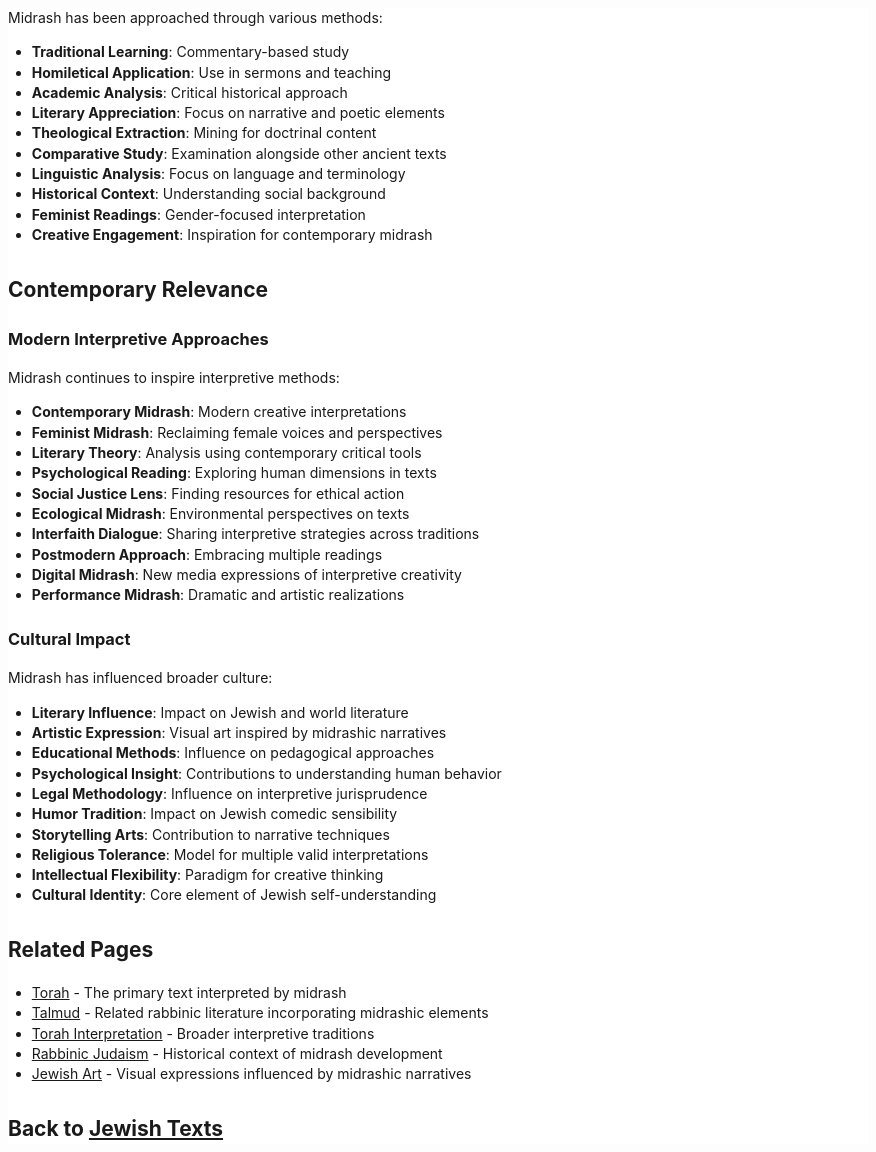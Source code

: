 Midrash has been approached through various methods:

- **Traditional Learning**: Commentary-based study
- **Homiletical Application**: Use in sermons and teaching
- **Academic Analysis**: Critical historical approach
- **Literary Appreciation**: Focus on narrative and poetic elements
- **Theological Extraction**: Mining for doctrinal content
- **Comparative Study**: Examination alongside other ancient texts
- **Linguistic Analysis**: Focus on language and terminology
- **Historical Context**: Understanding social background
- **Feminist Readings**: Gender-focused interpretation
- **Creative Engagement**: Inspiration for contemporary midrash

## Contemporary Relevance

### Modern Interpretive Approaches

Midrash continues to inspire interpretive methods:

- **Contemporary Midrash**: Modern creative interpretations
- **Feminist Midrash**: Reclaiming female voices and perspectives
- **Literary Theory**: Analysis using contemporary critical tools
- **Psychological Reading**: Exploring human dimensions in texts
- **Social Justice Lens**: Finding resources for ethical action
- **Ecological Midrash**: Environmental perspectives on texts
- **Interfaith Dialogue**: Sharing interpretive strategies across traditions
- **Postmodern Approach**: Embracing multiple readings
- **Digital Midrash**: New media expressions of interpretive creativity
- **Performance Midrash**: Dramatic and artistic realizations

### Cultural Impact

Midrash has influenced broader culture:

- **Literary Influence**: Impact on Jewish and world literature
- **Artistic Expression**: Visual art inspired by midrashic narratives
- **Educational Methods**: Influence on pedagogical approaches
- **Psychological Insight**: Contributions to understanding human behavior
- **Legal Methodology**: Influence on interpretive jurisprudence
- **Humor Tradition**: Impact on Jewish comedic sensibility
- **Storytelling Arts**: Contribution to narrative techniques
- **Religious Tolerance**: Model for multiple valid interpretations
- **Intellectual Flexibility**: Paradigm for creative thinking
- **Cultural Identity**: Core element of Jewish self-understanding

## Related Pages

- [Torah](./torah.md) - The primary text interpreted by midrash
- [Talmud](./talmud.md) - Related rabbinic literature incorporating midrashic elements
- [Torah Interpretation](../beliefs/torah_interpretation.md) - Broader interpretive traditions
- [Rabbinic Judaism](../history/rabbinic_period.md) - Historical context of midrash development
- [Jewish Art](../culture/art.md) - Visual expressions influenced by midrashic narratives

## Back to [Jewish Texts](./README.md)
